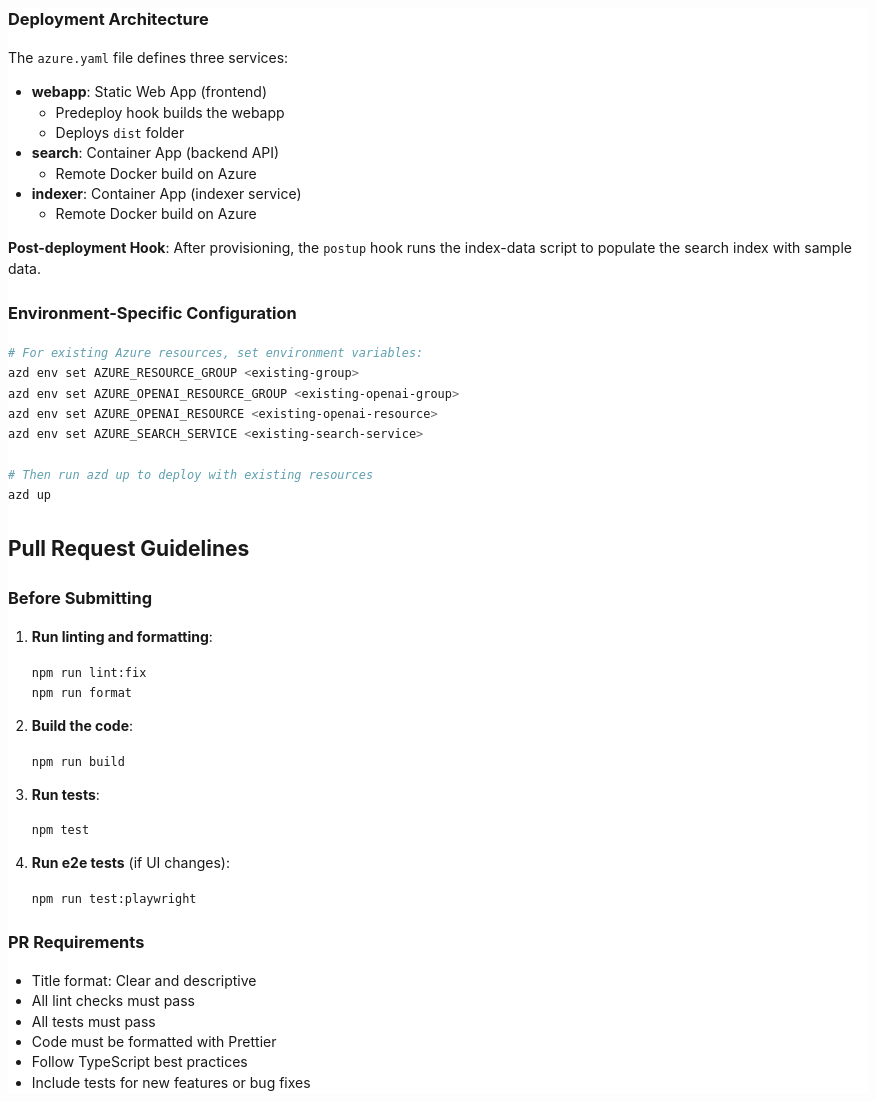### Deployment Architecture

The `azure.yaml` file defines three services:
- **webapp**: Static Web App (frontend)
  - Predeploy hook builds the webapp
  - Deploys `dist` folder
- **search**: Container App (backend API)
  - Remote Docker build on Azure
- **indexer**: Container App (indexer service)
  - Remote Docker build on Azure

**Post-deployment Hook**: After provisioning, the `postup` hook runs the index-data script to populate the search index with sample data.

### Environment-Specific Configuration

```bash
# For existing Azure resources, set environment variables:
azd env set AZURE_RESOURCE_GROUP <existing-group>
azd env set AZURE_OPENAI_RESOURCE_GROUP <existing-openai-group>
azd env set AZURE_OPENAI_RESOURCE <existing-openai-resource>
azd env set AZURE_SEARCH_SERVICE <existing-search-service>

# Then run azd up to deploy with existing resources
azd up
```

## Pull Request Guidelines

### Before Submitting

1. **Run linting and formatting**:
   ```bash
   npm run lint:fix
   npm run format
   ```

2. **Build the code**:
   ```bash
   npm run build
   ```

3. **Run tests**:
   ```bash
   npm test
   ```

4. **Run e2e tests** (if UI changes):
   ```bash
   npm run test:playwright
   ```

### PR Requirements

- Title format: Clear and descriptive
- All lint checks must pass
- All tests must pass
- Code must be formatted with Prettier
- Follow TypeScript best practices
- Include tests for new features or bug fixes
